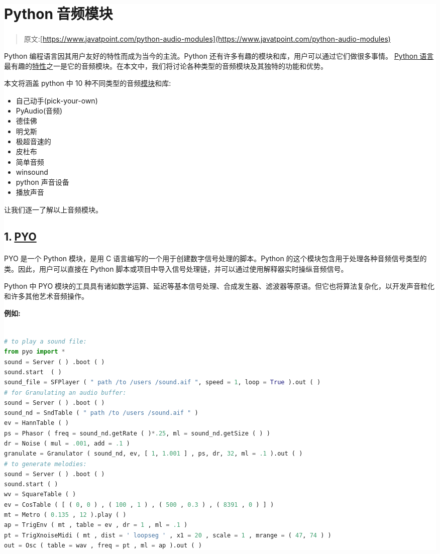 # Python 音频模块

> 原文:[https://www.javatpoint.com/python-audio-modules](https://www.javatpoint.com/python-audio-modules)

Python 编程语言因其用户友好的特性而成为当今的主流。Python 还有许多有趣的模块和库，用户可以通过它们做很多事情。 [Python 语言](https://www.javatpoint.com/python-tutorial)最有趣的[特性](https://www.javatpoint.com/python-features)之一是它的音频模块。在本文中，我们将讨论各种类型的音频模块及其独特的功能和优势。

本文将涵盖 python 中 10 种不同类型的音频[模块](https://www.javatpoint.com/python-modules)和库:

*   自己动手(pick-your-own)
*   PyAudio(音频)
*   德佳佛
*   明戈斯
*   极超音速的
*   皮杜布
*   简单音频
*   winsound
*   python 声音设备
*   播放声音

让我们逐一了解以上音频模块。

## 1. [PYO](http://ajaxsoundstudio.com/software/pyo/)

PYO 是一个 Python 模块，是用 C 语言编写的一个用于创建数字信号处理的脚本。Python 的这个模块包含用于处理各种音频信号类型的类。因此，用户可以直接在 Python 脚本或项目中导入信号处理链，并可以通过使用解释器实时操纵音频信号。

Python 中 PYO 模块的工具具有诸如数学运算、延迟等基本信号处理、合成发生器、滤波器等原语。但它也将算法复杂化，以开发声音粒化和许多其他艺术音频操作。

**例如:**

```py

# to play a sound file:
from pyo import *
sound = Server ( ) .boot ( )
sound.start  ( )
sound_file = SFPlayer ( " path /to /users /sound.aif ", speed = 1, loop = True ).out ( )
# for Granulating an audio buffer:
sound = Server ( ) .boot ( )
sound_nd = SndTable ( " path /to /users /sound.aif " )
ev = HannTable ( ) 
ps = Phasor ( freq = sound_nd.getRate ( )*.25, ml = sound_nd.getSize ( ) )
dr = Noise ( mul = .001, add = .1 )
granulate = Granulator ( sound_nd, ev, [ 1, 1.001 ] , ps, dr, 32, ml = .1 ).out ( )
# to generate melodies:
sound = Server ( ) .boot ( )
sound.start ( )
wv = SquareTable ( )
ev = CosTable ( [ ( 0, 0 ) , ( 100 , 1 ) , ( 500 , 0.3 ) , ( 8391 , 0 ) ] )
mt = Metro ( 0.135 , 12 ).play ( )
ap = TrigEnv ( mt , table = ev , dr = 1 , ml = .1 )
pt = TrigXnoiseMidi ( mt , dist = ' loopseg ' , x1 = 20 , scale = 1 , mrange = ( 47, 74 ) )
out = Osc ( table = wav , freq = pt , ml = ap ).out ( )

```
